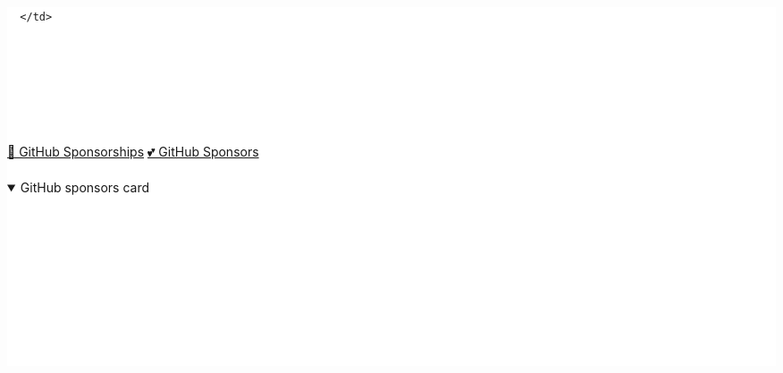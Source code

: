       </td>
  </tr>
  <tr>
    <th><a href="source/plugins/sponsorships/README.md">💝 GitHub Sponsorships</a></th>
    <th><a href="source/plugins/sponsors/README.md">💕 GitHub Sponsors</a></th>
  </tr>
  <tr>
        <td  align="center">
        <img alt="" width="400" src="https://github.com/nextlinux/profiler/blob/examples/profiler.plugin.sponsorships.svg" alt=""></img>
        <img width="900" height="1" alt="">
      </td>
        <td  align="center">
        <details open><summary>GitHub sponsors card</summary><img alt="" width="400" src="https://github.com/nextlinux/profiler/blob/examples/profiler.plugin.sponsors.svg" alt=""></img></details>